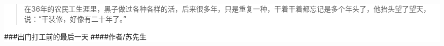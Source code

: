 > 在36年的农民工生涯里，黑子做过各种各样的活，后来很多年，只是重复一种，干着干着都忘记是多个年头了，他抬头望了望天，说：“干装修，好像有二十年了。”

###出门打工前的最后一天
####作者/苏先生
